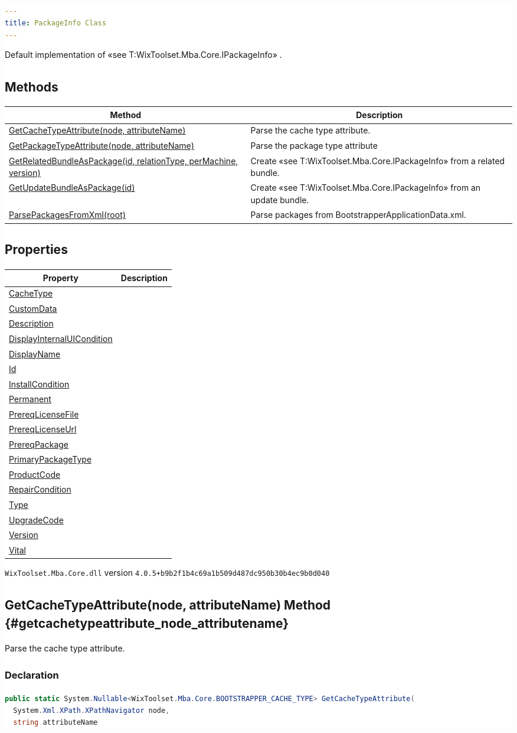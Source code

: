 ```yaml
---
title: PackageInfo Class
---
```

Default implementation of «see T:WixToolset.Mba.Core.IPackageInfo» .
## Methods
| Method | Description |
| ------ | ----------- |
| [GetCacheTypeAttribute(node, attributeName)](#getcachetypeattribute_node_attributename) | Parse the cache type attribute. |
| [GetPackageTypeAttribute(node, attributeName)](#getpackagetypeattribute_node_attributename) | Parse the package type attribute |
| [GetRelatedBundleAsPackage(id, relationType, perMachine, version)](#getrelatedbundleaspackage_id_relationtype_permachine_version) | Create «see T:WixToolset.Mba.Core.IPackageInfo» from a related bundle. |
| [GetUpdateBundleAsPackage(id)](#getupdatebundleaspackage_id) | Create «see T:WixToolset.Mba.Core.IPackageInfo» from an update bundle. |
| [ParsePackagesFromXml(root)](#parsepackagesfromxml_root) | Parse packages from BootstrapperApplicationData.xml. |
## Properties
| Property | Description |
| ------ | ----------- |
| [CacheType](#cachetype) |  |
| [CustomData](#customdata) |  |
| [Description](#description) |  |
| [DisplayInternalUICondition](#displayinternaluicondition) |  |
| [DisplayName](#displayname) |  |
| [Id](#id) |  |
| [InstallCondition](#installcondition) |  |
| [Permanent](#permanent) |  |
| [PrereqLicenseFile](#prereqlicensefile) |  |
| [PrereqLicenseUrl](#prereqlicenseurl) |  |
| [PrereqPackage](#prereqpackage) |  |
| [PrimaryPackageType](#primarypackagetype) |  |
| [ProductCode](#productcode) |  |
| [RepairCondition](#repaircondition) |  |
| [Type](#type) |  |
| [UpgradeCode](#upgradecode) |  |
| [Version](#version) |  |
| [Vital](#vital) |  |
`WixToolset.Mba.Core.dll` version `4.0.5+b9b2f1b4c69a1b509d487dc950b30b4ec9b0d040`
## GetCacheTypeAttribute(node, attributeName) Method {#getcachetypeattribute_node_attributename}
Parse the cache type attribute.
### Declaration
```cs
public static System.Nullable<WixToolset.Mba.Core.BOOTSTRAPPER_CACHE_TYPE> GetCacheTypeAttribute(
  System.Xml.XPath.XPathNavigator node,
  string attributeName
```